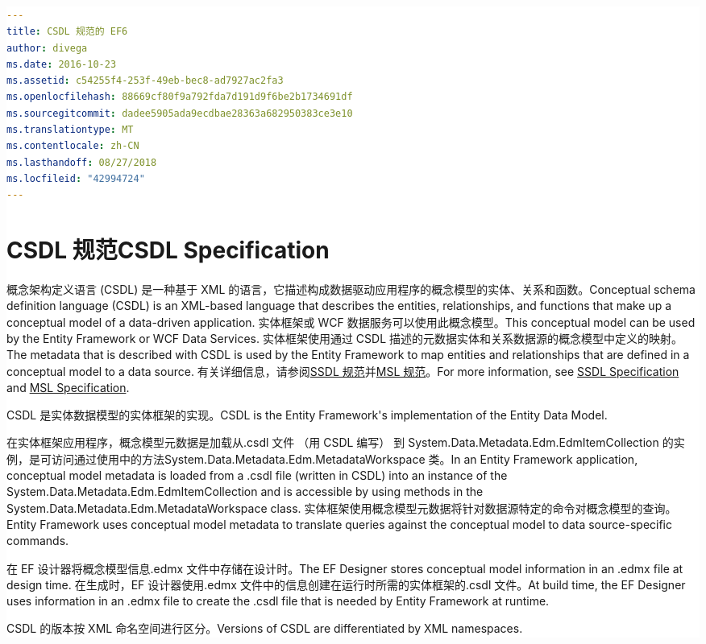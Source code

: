 ```yaml
---
title: CSDL 规范的 EF6
author: divega
ms.date: 2016-10-23
ms.assetid: c54255f4-253f-49eb-bec8-ad7927ac2fa3
ms.openlocfilehash: 88669cf80f9a792fda7d191d9f6be2b1734691df
ms.sourcegitcommit: dadee5905ada9ecdbae28363a682950383ce3e10
ms.translationtype: MT
ms.contentlocale: zh-CN
ms.lasthandoff: 08/27/2018
ms.locfileid: "42994724"
---
```

# <a name="csdl-specification"></a><span data-ttu-id="e3c11-102">CSDL 规范</span><span class="sxs-lookup"><span data-stu-id="e3c11-102">CSDL Specification</span></span>
<span data-ttu-id="e3c11-103">概念架构定义语言 (CSDL) 是一种基于 XML 的语言，它描述构成数据驱动应用程序的概念模型的实体、关系和函数。</span><span class="sxs-lookup"><span data-stu-id="e3c11-103">Conceptual schema definition language (CSDL) is an XML-based language that describes the entities, relationships, and functions that make up a conceptual model of a data-driven application.</span></span> <span data-ttu-id="e3c11-104">实体框架或 WCF 数据服务可以使用此概念模型。</span><span class="sxs-lookup"><span data-stu-id="e3c11-104">This conceptual model can be used by the Entity Framework or WCF Data Services.</span></span> <span data-ttu-id="e3c11-105">实体框架使用通过 CSDL 描述的元数据实体和关系数据源的概念模型中定义的映射。</span><span class="sxs-lookup"><span data-stu-id="e3c11-105">The metadata that is described with CSDL is used by the Entity Framework to map entities and relationships that are defined in a conceptual model to a data source.</span></span> <span data-ttu-id="e3c11-106">有关详细信息，请参阅[SSDL 规范](~/ef6/modeling/designer/advanced/edmx/ssdl-spec.md)并[MSL 规范](~/ef6/modeling/designer/advanced/edmx/msl-spec.md)。</span><span class="sxs-lookup"><span data-stu-id="e3c11-106">For more information, see [SSDL Specification](~/ef6/modeling/designer/advanced/edmx/ssdl-spec.md) and [MSL Specification](~/ef6/modeling/designer/advanced/edmx/msl-spec.md).</span></span>

<span data-ttu-id="e3c11-107">CSDL 是实体数据模型的实体框架的实现。</span><span class="sxs-lookup"><span data-stu-id="e3c11-107">CSDL is the Entity Framework's implementation of the Entity Data Model.</span></span>

<span data-ttu-id="e3c11-108">在实体框架应用程序，概念模型元数据是加载从.csdl 文件 （用 CSDL 编写） 到 System.Data.Metadata.Edm.EdmItemCollection 的实例，是可访问通过使用中的方法System.Data.Metadata.Edm.MetadataWorkspace 类。</span><span class="sxs-lookup"><span data-stu-id="e3c11-108">In an Entity Framework application, conceptual model metadata is loaded from a .csdl file (written in CSDL) into an instance of the System.Data.Metadata.Edm.EdmItemCollection and is accessible by using methods in the System.Data.Metadata.Edm.MetadataWorkspace class.</span></span> <span data-ttu-id="e3c11-109">实体框架使用概念模型元数据将针对数据源特定的命令对概念模型的查询。</span><span class="sxs-lookup"><span data-stu-id="e3c11-109">Entity Framework uses conceptual model metadata to translate queries against the conceptual model to data source-specific commands.</span></span>

<span data-ttu-id="e3c11-110">在 EF 设计器将概念模型信息.edmx 文件中存储在设计时。</span><span class="sxs-lookup"><span data-stu-id="e3c11-110">The EF Designer stores conceptual model information in an .edmx file at design time.</span></span> <span data-ttu-id="e3c11-111">在生成时，EF 设计器使用.edmx 文件中的信息创建在运行时所需的实体框架的.csdl 文件。</span><span class="sxs-lookup"><span data-stu-id="e3c11-111">At build time, the EF Designer uses information in an .edmx file to create the .csdl file that is needed by Entity Framework at runtime.</span></span>

<span data-ttu-id="e3c11-112">CSDL 的版本按 XML 命名空间进行区分。</span><span class="sxs-lookup"><span data-stu-id="e3c11-112">Versions of CSDL are differentiated by XML namespaces.</span></span>
